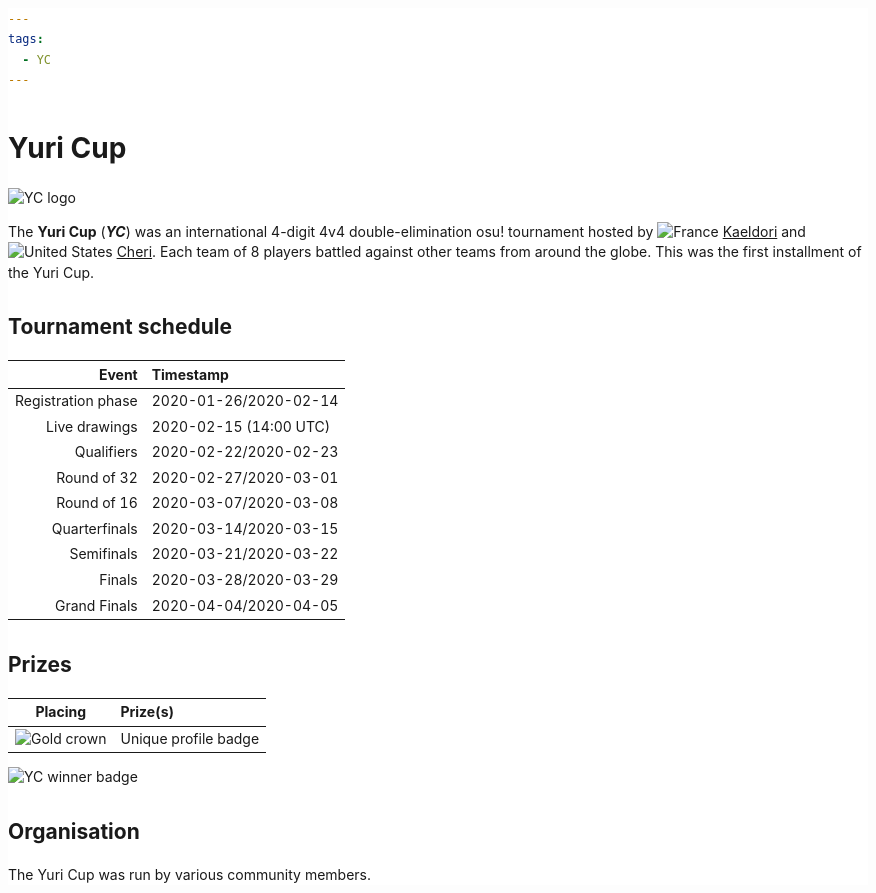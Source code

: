 ```yaml
---
tags:
  - YC
---
```


# Yuri Cup

![YC logo](img/logo.jpg)

The **Yuri Cup** (***YC***) was an international 4-digit 4v4 double-elimination osu! tournament hosted by ![][flag_FR] [Kaeldori](https://osu.ppy.sh/users/962519) and ![][flag_US] [Cheri](https://osu.ppy.sh/users/5226970). Each team of 8 players battled against other teams from around the globe. This was the first installment of the Yuri Cup.

## Tournament schedule

| Event | Timestamp |
| --: | :-- |
| Registration phase | 2020-01-26/2020-02-14 |
| Live drawings | 2020-02-15 (14:00 UTC) |
| Qualifiers | 2020-02-22/2020-02-23 |
| Round of 32 | 2020-02-27/2020-03-01 |
| Round of 16 | 2020-03-07/2020-03-08 |
| Quarterfinals | 2020-03-14/2020-03-15 |
| Semifinals | 2020-03-21/2020-03-22 |
| Finals | 2020-03-28/2020-03-29 |
| Grand Finals | 2020-04-04/2020-04-05 |

## Prizes

| Placing | Prize(s) |
| :-: | :-- |
| ![Gold crown](/wiki/shared/crown-gold.png "1st place") | Unique profile badge |

![](img/badge.png "YC winner badge")

## Organisation

The Yuri Cup was run by various community members.


[flag_AR]: /wiki/shared/flag/AR.gif "Argentina"
[flag_AU]: /wiki/shared/flag/AU.gif "Australia"
[flag_BE]: /wiki/shared/flag/BE.gif "Belgium"
[flag_BR]: /wiki/shared/flag/BR.gif "Brazil"
[flag_CA]: /wiki/shared/flag/CA.gif "Canada"
[flag_CH]: /wiki/shared/flag/CH.gif "Switzerland"
[flag_CL]: /wiki/shared/flag/CL.gif "Chile"
[flag_CN]: /wiki/shared/flag/CN.gif "China"
[flag_DE]: /wiki/shared/flag/DE.gif "Germany"
[flag_DK]: /wiki/shared/flag/DK.gif "Denmark"
[flag_EE]: /wiki/shared/flag/EE.gif "Estonia"
[flag_ES]: /wiki/shared/flag/ES.gif "Spain"
[flag_FI]: /wiki/shared/flag/FI.gif "Finland"
[flag_FR]: /wiki/shared/flag/FR.gif "France"
[flag_GB]: /wiki/shared/flag/GB.gif "United Kingdom"
[flag_GR]: /wiki/shared/flag/GR.gif "Greece"
[flag_HK]: /wiki/shared/flag/HK.gif "Hong Kong"
[flag_ID]: /wiki/shared/flag/ID.gif "Indonesia"
[flag_IE]: /wiki/shared/flag/IE.gif "Ireland"
[flag_IL]: /wiki/shared/flag/IL.gif "Israel"
[flag_IT]: /wiki/shared/flag/IT.gif "Italy"
[flag_JE]: /wiki/shared/flag/JE.gif "Jersey"
[flag_JP]: /wiki/shared/flag/JP.gif "Japan"
[flag_KR]: /wiki/shared/flag/KR.gif "South Korea"
[flag_MY]: /wiki/shared/flag/MY.gif "Malaysia"
[flag_NL]: /wiki/shared/flag/NL.gif "Netherlands"
[flag_NZ]: /wiki/shared/flag/NZ.gif "New Zealand"
[flag_NO]: /wiki/shared/flag/NO.gif "Norway"
[flag_PL]: /wiki/shared/flag/PL.gif "Poland"
[flag_PT]: /wiki/shared/flag/PT.gif "Portugal"
[flag_RO]: /wiki/shared/flag/RO.gif "Romania"
[flag_RU]: /wiki/shared/flag/RU.gif "Russian Federation"
[flag_SA]: /wiki/shared/flag/SA.gif "Saudi Arabia"
[flag_SE]: /wiki/shared/flag/SE.gif "Sweden"
[flag_SG]: /wiki/shared/flag/SG.gif "Singapore"
[flag_TR]: /wiki/shared/flag/TR.gif "Turkey"
[flag_TW]: /wiki/shared/flag/TW.gif "Taiwan"
[flag_UA]: /wiki/shared/flag/UA.gif "Ukraine"
[flag_US]: /wiki/shared/flag/US.gif "United States"
[flag_UY]: /wiki/shared/flag/UY.gif "Uruguay"
[flag_VN]: /wiki/shared/flag/VN.gif "Vietnam"